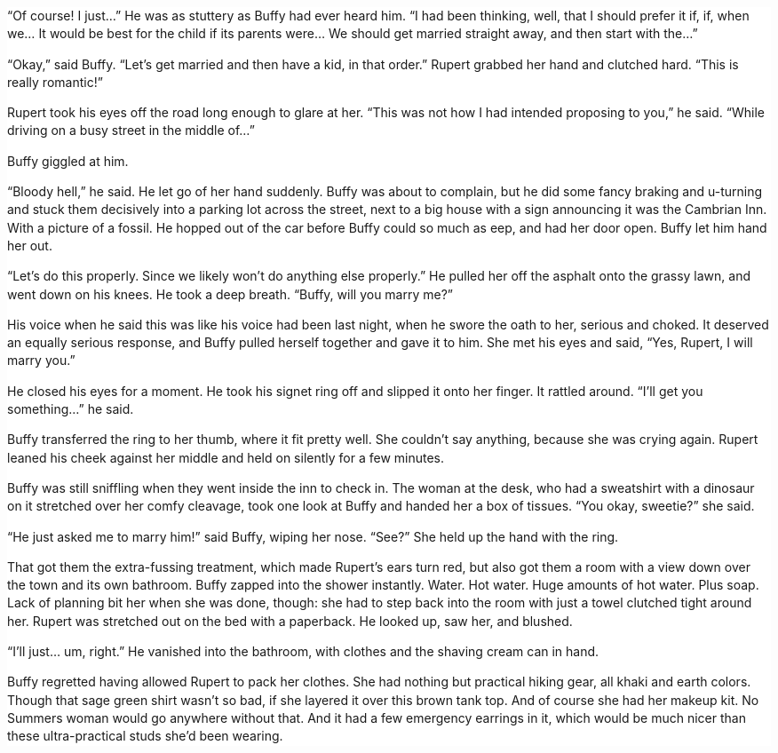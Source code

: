 &#8220;Of course! I just&#8230;&#8221; He was as stuttery as Buffy had ever heard him. &#8220;I had been thinking, well, that I should prefer it if, if, when we&#8230; It would be best for the child if its parents were&#8230; We should get married straight away, and then start with the&#8230;&#8221;

&#8220;Okay,&#8221; said Buffy. &#8220;Let&#8217;s get married and then have a kid, in that order.&#8221; Rupert grabbed her hand and clutched hard. &#8220;This is really romantic!&#8221; 

Rupert took his eyes off the road long enough to glare at her. &#8220;This was not how I had intended proposing to you,&#8221; he said. &#8220;While driving on a busy street in the middle of&#8230;&#8221;

Buffy giggled at him.

&#8220;Bloody hell,&#8221; he said. He let go of her hand suddenly. Buffy was about to complain, but he did some fancy braking and u-turning and stuck them decisively into a parking lot across the street, next to a big house with a sign announcing it was the Cambrian Inn. With a picture of a fossil. He hopped out of the car before Buffy could so much as eep, and had her door open. Buffy let him hand her out. 

&#8220;Let&#8217;s do this properly. Since we likely won&#8217;t do anything else properly.&#8221;  He pulled her off the asphalt onto the grassy lawn, and went down on his knees. He took a deep breath. &#8220;Buffy, will you marry me?&#8221;

His voice when he said this was like his voice had been last night, when he swore the oath to her, serious and choked. It deserved an equally serious response, and Buffy pulled herself together and gave it to him. She met his eyes and said, &#8220;Yes, Rupert, I will marry you.&#8221; 

He closed his eyes for a moment. He took his signet ring off and slipped it onto her finger. It rattled around. &#8220;I&#8217;ll get you something&#8230;&#8221; he said.

Buffy transferred the ring to her thumb, where it fit pretty well. She couldn&#8217;t say anything, because she was crying again. Rupert leaned his cheek against her middle and held on silently for a few minutes.

Buffy was still sniffling when they went inside the inn to check in. The woman at the desk, who had a sweatshirt with a dinosaur on it stretched over her comfy cleavage, took one look at Buffy and handed her a box of tissues. &#8220;You okay, sweetie?&#8221; she said.

&#8220;He just asked me to marry him!&#8221; said Buffy, wiping her nose. &#8220;See?&#8221; She held up the hand with the ring. 

That got them the extra-fussing treatment, which made Rupert&#8217;s ears turn red, but also got them a room with a view down over the town and its own bathroom. Buffy zapped into the shower instantly. Water. Hot water. Huge amounts of hot water. Plus soap. Lack of planning bit her when she was done, though: she had to step back into the room with just a towel clutched tight around her. Rupert was stretched out on the bed with a paperback. He looked up, saw her, and blushed.

&#8220;I&#8217;ll just&#8230; um, right.&#8221; He vanished into the bathroom, with clothes and the shaving cream can in hand. 

Buffy regretted having allowed Rupert to pack her clothes. She had nothing but practical hiking gear, all khaki and earth colors. Though that sage green shirt wasn&#8217;t so bad, if she layered it over this brown tank top. And of course she had her makeup kit. No Summers woman would go anywhere without that. And it had a few emergency earrings in it, which would be much nicer than these ultra-practical studs she&#8217;d been wearing.
